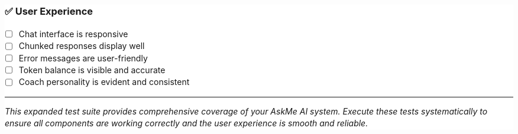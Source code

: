 ### ✅ User Experience
- [ ] Chat interface is responsive
- [ ] Chunked responses display well
- [ ] Error messages are user-friendly
- [ ] Token balance is visible and accurate
- [ ] Coach personality is evident and consistent

---

*This expanded test suite provides comprehensive coverage of your AskMe AI system. Execute these tests systematically to ensure all components are working correctly and the user experience is smooth and reliable.*
